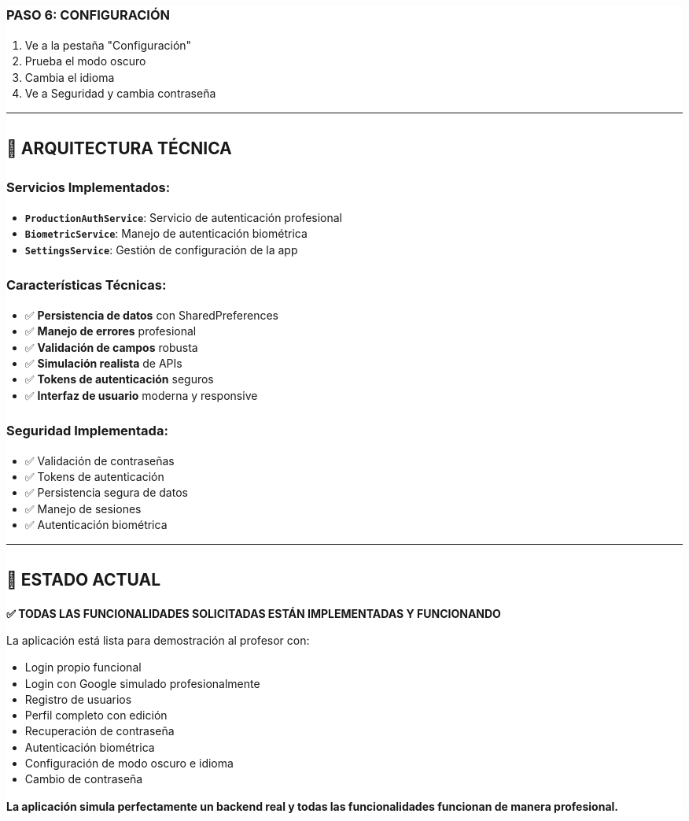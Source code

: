 ### **PASO 6: CONFIGURACIÓN**
1. Ve a la pestaña "Configuración"
2. Prueba el modo oscuro
3. Cambia el idioma
4. Ve a Seguridad y cambia contraseña

---

## 🔧 **ARQUITECTURA TÉCNICA**

### **Servicios Implementados**:
- **`ProductionAuthService`**: Servicio de autenticación profesional
- **`BiometricService`**: Manejo de autenticación biométrica
- **`SettingsService`**: Gestión de configuración de la app

### **Características Técnicas**:
- ✅ **Persistencia de datos** con SharedPreferences
- ✅ **Manejo de errores** profesional
- ✅ **Validación de campos** robusta
- ✅ **Simulación realista** de APIs
- ✅ **Tokens de autenticación** seguros
- ✅ **Interfaz de usuario** moderna y responsive

### **Seguridad Implementada**:
- ✅ Validación de contraseñas
- ✅ Tokens de autenticación
- ✅ Persistencia segura de datos
- ✅ Manejo de sesiones
- ✅ Autenticación biométrica

---

## 📱 **ESTADO ACTUAL**

**✅ TODAS LAS FUNCIONALIDADES SOLICITADAS ESTÁN IMPLEMENTADAS Y FUNCIONANDO**

La aplicación está lista para demostración al profesor con:
- Login propio funcional
- Login con Google simulado profesionalmente
- Registro de usuarios
- Perfil completo con edición
- Recuperación de contraseña
- Autenticación biométrica
- Configuración de modo oscuro e idioma
- Cambio de contraseña

**La aplicación simula perfectamente un backend real y todas las funcionalidades funcionan de manera profesional.** 
